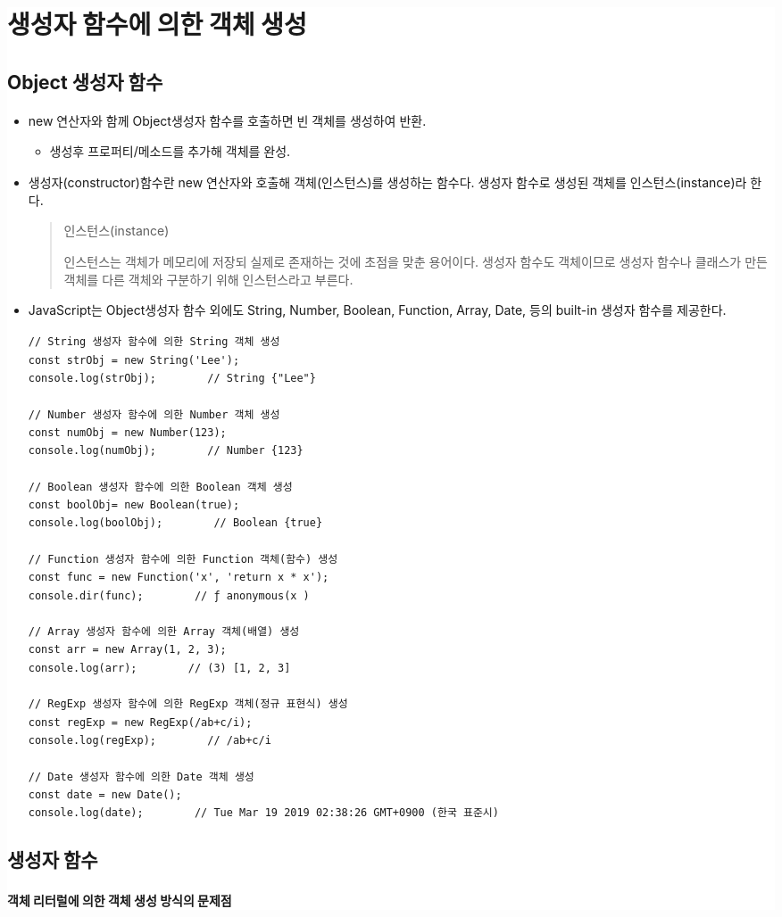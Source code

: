 # 생성자 함수에 의한 객체 생성

## Object 생성자 함수

* new 연산자와 함께 Object생성자 함수를 호출하면 빈 객체를 생성하여 반환.

  * 생성후 프로퍼티/메소드를 추가해 객체를 완성.

* 생성자(constructor)함수란 new 연산자와 호출해 객체(인스턴스)를 생성하는 함수다. 생성자 함수로 생성된 객체를 인스턴스(instance)라 한다.

  > 인스턴스(instance)
  >
  > 인스턴스는 객체가 메모리에 저장되 실제로 존재하는 것에 초점을 맞춘 용어이다. 생성자 함수도 객체이므로 생성자 함수나 클래스가 만든 객체를 다른 객체와 구분하기 위해 인스턴스라고 부른다.

* JavaScript는 Object생성자 함수 외에도 String, Number, Boolean, Function, Array, Date, 등의 built-in 생성자 함수를 제공한다.

  ```
  // String 생성자 함수에 의한 String 객체 생성
  const strObj = new String('Lee');
  console.log(strObj);        // String {"Lee"}
  
  // Number 생성자 함수에 의한 Number 객체 생성
  const numObj = new Number(123);
  console.log(numObj);        // Number {123}
  
  // Boolean 생성자 함수에 의한 Boolean 객체 생성
  const boolObj= new Boolean(true);
  console.log(boolObj);        // Boolean {true}
  
  // Function 생성자 함수에 의한 Function 객체(함수) 생성
  const func = new Function('x', 'return x * x');
  console.dir(func);        // ƒ anonymous(x )
  
  // Array 생성자 함수에 의한 Array 객체(배열) 생성
  const arr = new Array(1, 2, 3);
  console.log(arr);        // (3) [1, 2, 3]
  
  // RegExp 생성자 함수에 의한 RegExp 객체(정규 표현식) 생성
  const regExp = new RegExp(/ab+c/i);
  console.log(regExp);        // /ab+c/i
  
  // Date 생성자 함수에 의한 Date 객체 생성
  const date = new Date();
  console.log(date);        // Tue Mar 19 2019 02:38:26 GMT+0900 (한국 표준시)
  ```

  

## 생성자 함수

#### 객체 리터럴에 의한 객체 생성 방식의 문제점
